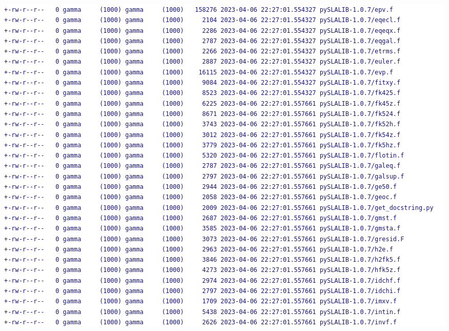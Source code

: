 ```diff
+-rw-r--r--   0 gamma     (1000) gamma     (1000)   158276 2023-04-06 22:27:01.554327 pySLALIB-1.0.7/epv.f
+-rw-r--r--   0 gamma     (1000) gamma     (1000)     2104 2023-04-06 22:27:01.554327 pySLALIB-1.0.7/eqecl.f
+-rw-r--r--   0 gamma     (1000) gamma     (1000)     2286 2023-04-06 22:27:01.554327 pySLALIB-1.0.7/eqeqx.f
+-rw-r--r--   0 gamma     (1000) gamma     (1000)     2787 2023-04-06 22:27:01.554327 pySLALIB-1.0.7/eqgal.f
+-rw-r--r--   0 gamma     (1000) gamma     (1000)     2266 2023-04-06 22:27:01.554327 pySLALIB-1.0.7/etrms.f
+-rw-r--r--   0 gamma     (1000) gamma     (1000)     2887 2023-04-06 22:27:01.554327 pySLALIB-1.0.7/euler.f
+-rw-r--r--   0 gamma     (1000) gamma     (1000)    16115 2023-04-06 22:27:01.554327 pySLALIB-1.0.7/evp.f
+-rw-r--r--   0 gamma     (1000) gamma     (1000)     9084 2023-04-06 22:27:01.554327 pySLALIB-1.0.7/fitxy.f
+-rw-r--r--   0 gamma     (1000) gamma     (1000)     8523 2023-04-06 22:27:01.554327 pySLALIB-1.0.7/fk425.f
+-rw-r--r--   0 gamma     (1000) gamma     (1000)     6225 2023-04-06 22:27:01.557661 pySLALIB-1.0.7/fk45z.f
+-rw-r--r--   0 gamma     (1000) gamma     (1000)     8671 2023-04-06 22:27:01.557661 pySLALIB-1.0.7/fk524.f
+-rw-r--r--   0 gamma     (1000) gamma     (1000)     3743 2023-04-06 22:27:01.557661 pySLALIB-1.0.7/fk52h.f
+-rw-r--r--   0 gamma     (1000) gamma     (1000)     3012 2023-04-06 22:27:01.557661 pySLALIB-1.0.7/fk54z.f
+-rw-r--r--   0 gamma     (1000) gamma     (1000)     3779 2023-04-06 22:27:01.557661 pySLALIB-1.0.7/fk5hz.f
+-rw-r--r--   0 gamma     (1000) gamma     (1000)     5320 2023-04-06 22:27:01.557661 pySLALIB-1.0.7/flotin.f
+-rw-r--r--   0 gamma     (1000) gamma     (1000)     2787 2023-04-06 22:27:01.557661 pySLALIB-1.0.7/galeq.f
+-rw-r--r--   0 gamma     (1000) gamma     (1000)     2797 2023-04-06 22:27:01.557661 pySLALIB-1.0.7/galsup.f
+-rw-r--r--   0 gamma     (1000) gamma     (1000)     2944 2023-04-06 22:27:01.557661 pySLALIB-1.0.7/ge50.f
+-rw-r--r--   0 gamma     (1000) gamma     (1000)     2058 2023-04-06 22:27:01.557661 pySLALIB-1.0.7/geoc.f
+-rw-r--r--   0 gamma     (1000) gamma     (1000)     2009 2023-04-06 22:27:01.557661 pySLALIB-1.0.7/get_docstring.py
+-rw-r--r--   0 gamma     (1000) gamma     (1000)     2687 2023-04-06 22:27:01.557661 pySLALIB-1.0.7/gmst.f
+-rw-r--r--   0 gamma     (1000) gamma     (1000)     3585 2023-04-06 22:27:01.557661 pySLALIB-1.0.7/gmsta.f
+-rw-r--r--   0 gamma     (1000) gamma     (1000)     3073 2023-04-06 22:27:01.557661 pySLALIB-1.0.7/gresid.F
+-rw-r--r--   0 gamma     (1000) gamma     (1000)     2963 2023-04-06 22:27:01.557661 pySLALIB-1.0.7/h2e.f
+-rw-r--r--   0 gamma     (1000) gamma     (1000)     3846 2023-04-06 22:27:01.557661 pySLALIB-1.0.7/h2fk5.f
+-rw-r--r--   0 gamma     (1000) gamma     (1000)     4273 2023-04-06 22:27:01.557661 pySLALIB-1.0.7/hfk5z.f
+-rw-r--r--   0 gamma     (1000) gamma     (1000)     2974 2023-04-06 22:27:01.557661 pySLALIB-1.0.7/idchf.f
+-rw-r--r--   0 gamma     (1000) gamma     (1000)     2797 2023-04-06 22:27:01.557661 pySLALIB-1.0.7/idchi.f
+-rw-r--r--   0 gamma     (1000) gamma     (1000)     1709 2023-04-06 22:27:01.557661 pySLALIB-1.0.7/imxv.f
+-rw-r--r--   0 gamma     (1000) gamma     (1000)     5438 2023-04-06 22:27:01.557661 pySLALIB-1.0.7/intin.f
+-rw-r--r--   0 gamma     (1000) gamma     (1000)     2626 2023-04-06 22:27:01.557661 pySLALIB-1.0.7/invf.f
```